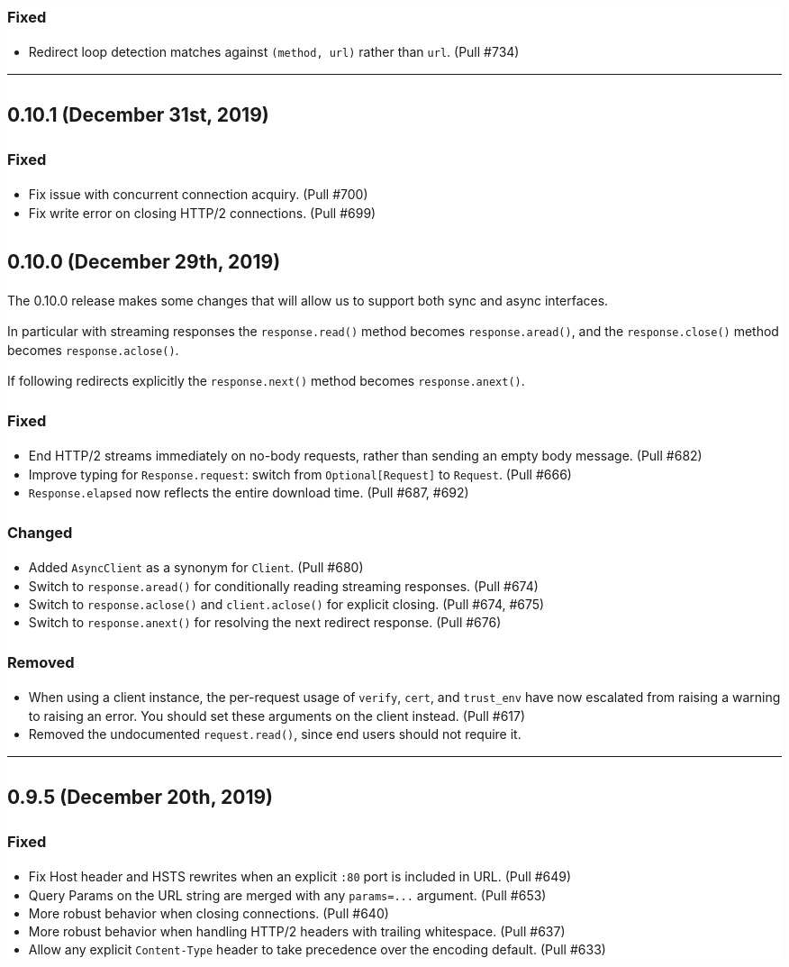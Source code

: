 ### Fixed

- Redirect loop detection matches against `(method, url)` rather than `url`. (Pull #734)

---

## 0.10.1 (December 31st, 2019)

### Fixed

- Fix issue with concurrent connection acquiry. (Pull #700)
- Fix write error on closing HTTP/2 connections. (Pull #699)

## 0.10.0 (December 29th, 2019)

The 0.10.0 release makes some changes that will allow us to support both sync and async interfaces.

In particular with streaming responses the `response.read()` method becomes `response.aread()`, and the `response.close()` method becomes `response.aclose()`.

If following redirects explicitly the `response.next()` method becomes `response.anext()`.

### Fixed

- End HTTP/2 streams immediately on no-body requests, rather than sending an empty body message. (Pull #682)
- Improve typing for `Response.request`: switch from `Optional[Request]` to `Request`. (Pull #666)
- `Response.elapsed` now reflects the entire download time. (Pull #687, #692)

### Changed

- Added `AsyncClient` as a synonym for `Client`. (Pull #680)
- Switch to `response.aread()` for conditionally reading streaming responses. (Pull #674)
- Switch to `response.aclose()` and `client.aclose()` for explicit closing. (Pull #674, #675)
- Switch to `response.anext()` for resolving the next redirect response. (Pull #676)

### Removed

- When using a client instance, the per-request usage of `verify`, `cert`, and `trust_env` have now escalated from raising a warning to raising an error. You should set these arguments on the client instead. (Pull #617)
- Removed the undocumented `request.read()`, since end users should not require it.

---

## 0.9.5 (December 20th, 2019)

### Fixed

- Fix Host header and HSTS rewrites when an explicit `:80` port is included in URL. (Pull #649)
- Query Params on the URL string are merged with any `params=...` argument. (Pull #653)
- More robust behavior when closing connections. (Pull #640)
- More robust behavior when handling HTTP/2 headers with trailing whitespace. (Pull #637)
- Allow any explicit `Content-Type` header to take precedence over the encoding default. (Pull #633)
